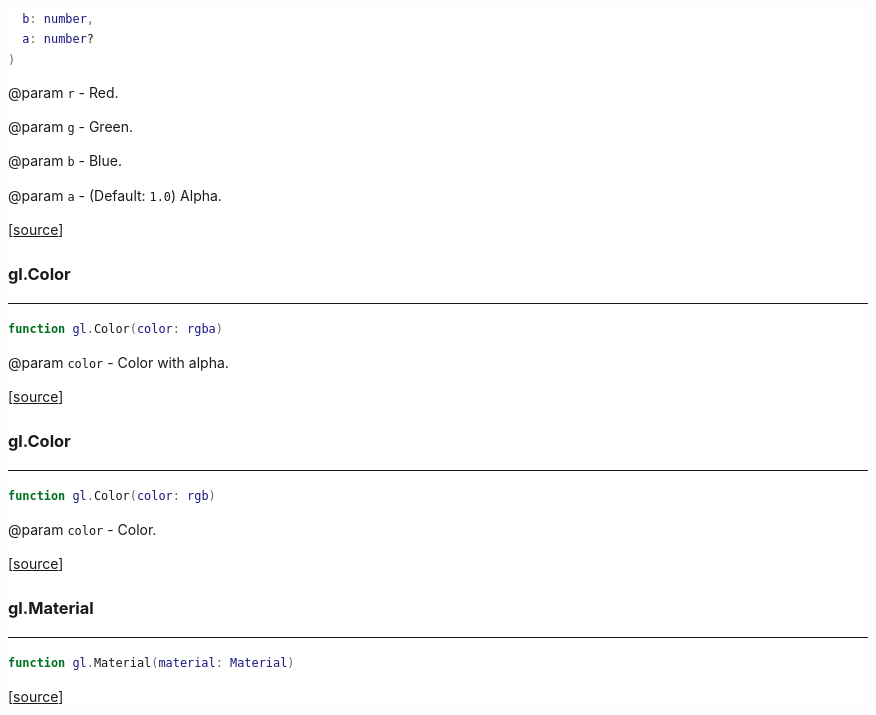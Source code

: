 ```lua
  b: number,
  a: number?
)
```
@param `r` - Red.

@param `g` - Green.

@param `b` - Blue.

@param `a` - (Default: `1.0`) Alpha.






[<a href="https://github.com/rhys-vdw/RecoilEngine/blob/39a0440f8b3d03a340a3db9cfeb2e589c3e7d595/rts/Lua/LuaOpenGL.cpp#L2941-L2947" target="_blank">source</a>]








### gl.Color
---
```lua
function gl.Color(color: rgba)
```
@param `color` - Color with alpha.






[<a href="https://github.com/rhys-vdw/RecoilEngine/blob/39a0440f8b3d03a340a3db9cfeb2e589c3e7d595/rts/Lua/LuaOpenGL.cpp#L2948-L2951" target="_blank">source</a>]








### gl.Color
---
```lua
function gl.Color(color: rgb)
```
@param `color` - Color.






[<a href="https://github.com/rhys-vdw/RecoilEngine/blob/39a0440f8b3d03a340a3db9cfeb2e589c3e7d595/rts/Lua/LuaOpenGL.cpp#L2952-L2955" target="_blank">source</a>]








### gl.Material
---
```lua
function gl.Material(material: Material)
```





[<a href="https://github.com/rhys-vdw/RecoilEngine/blob/39a0440f8b3d03a340a3db9cfeb2e589c3e7d595/rts/Lua/LuaOpenGL.cpp#L3003-L3006" target="_blank">source</a>]

